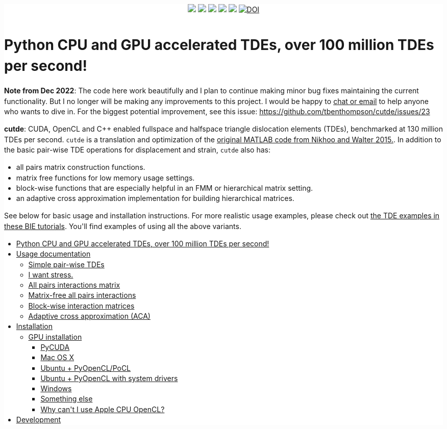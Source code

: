














<p align=center>
    <a target="_blank" href="https://www.python.org/downloads/" title="Python version"><img src="https://img.shields.io/badge/python-%3E=_3.7-green.svg"></a>
    <a target="_blank" href="https://pypi.org/project/cutde/" title="PyPI version"><img src="https://img.shields.io/pypi/v/cutde?logo=pypi"></a>
    <a target="_blank" href="https://anaconda.org/conda-forge/cutde" title="conda-forge"><img src="https://img.shields.io/conda/dn/conda-forge/cutde"></a>
    <a target="_blank" href="LICENSE" title="License: MIT"><img src="https://img.shields.io/badge/License-MIT-blue.svg"></a>
    <a target="_blank" href="https://github.com/tbenthompson/cutde/actions" title="Test Status"><img src="https://github.com/tbenthompson/cutde/actions/workflows/test.yml/badge.svg"></a>
    <a href="https://zenodo.org/badge/latestdoi/132957124"><img src="https://zenodo.org/badge/132957124.svg" alt="DOI"></a>
</a>



#  Python CPU and GPU accelerated TDEs, over 100 million TDEs per second! 

**Note from Dec 2022**: The code here work beautifully and I plan to continue making minor bug fixes maintaining the current functionality. But I no longer will be making any improvements to this project. I would be happy to [chat or email](http://www.tbenthompson.com) to help anyone who wants to dive in. For the biggest potential improvement, see this issue: https://github.com/tbenthompson/cutde/issues/23 

**cutde**: CUDA, OpenCL and C++ enabled fullspace and halfspace triangle dislocation elements (TDEs), benchmarked at 130 million TDEs per second. `cutde` is a translation and optimization of the [original MATLAB code from Nikhoo and Walter 2015.](https://volcanodeformation.com/software). In addition to the basic pair-wise TDE operations for displacement and strain, `cutde` also has:
* all pairs matrix construction functions.
* matrix free functions for low memory usage settings.
* block-wise functions that are especially helpful in an FMM or hierarchical matrix setting.
* an adaptive cross approximation implementation for building hierarchical matrices.

See below for basic usage and installation instructions. For more realistic usage examples, please check out [the TDE examples in these BIE tutorials](https://tbenthompson.com/book/tdes/sa_tdes.html). You'll find examples of using all the above variants.



* [Python CPU and GPU accelerated TDEs, over 100 million TDEs per second!](#python-cpu-and-gpu-accelerated-tdes-over-100-million-tdes-per-second)
* [Usage documentation](#usage-documentation)
   * [Simple pair-wise TDEs](#simple-pair-wise-tdes)
   * [I want stress.](#i-want-stress)
   * [All pairs interactions matrix](#all-pairs-interactions-matrix)
   * [Matrix-free all pairs interactions](#matrix-free-all-pairs-interactions)
   * [Block-wise interaction matrices](#block-wise-interaction-matrices)
   * [Adaptive cross approximation (ACA)](#adaptive-cross-approximation-aca)
* [Installation](#installation)
   * [GPU installation](#gpu-installation)
      * [PyCUDA](#pycuda)
      * [Mac OS X](#mac-os-x)
      * [Ubuntu + PyOpenCL/PoCL](#ubuntu--pyopenclpocl)
      * [Ubuntu + PyOpenCL with system drivers](#ubuntu--pyopencl-with-system-drivers)
      * [Windows](#windows)
      * [Something else](#something-else)
      * [Why can't I use Apple CPU OpenCL?](#why-cant-i-use-apple-cpu-opencl)
* [Development](#development)